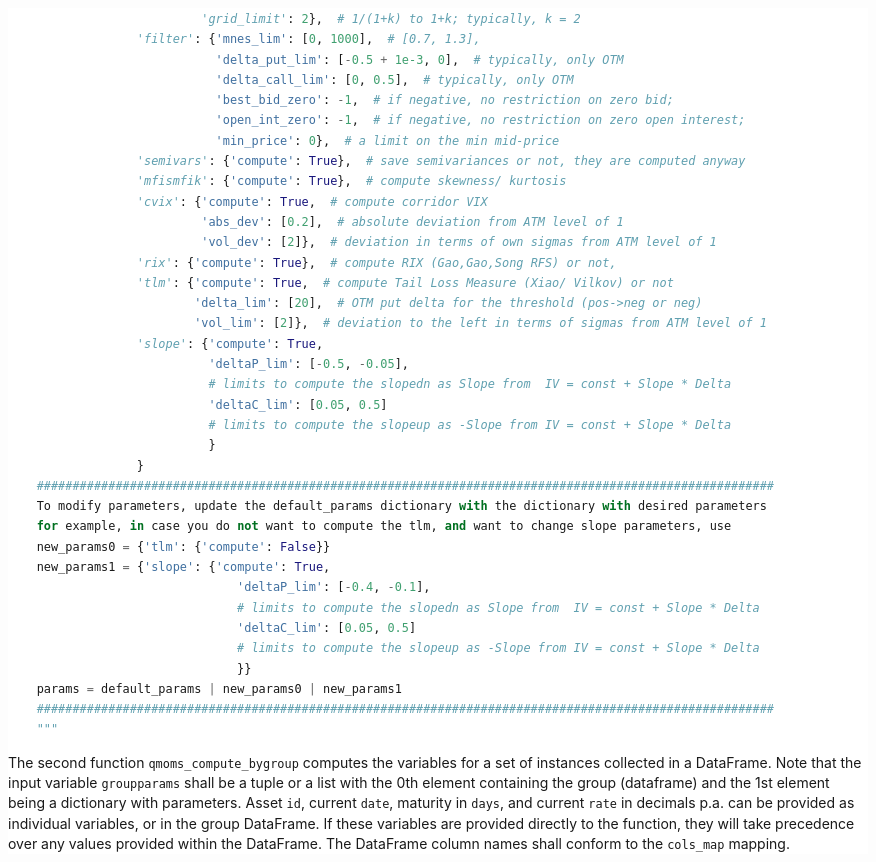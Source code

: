 ```python
                           'grid_limit': 2},  # 1/(1+k) to 1+k; typically, k = 2
                  'filter': {'mnes_lim': [0, 1000],  # [0.7, 1.3],
                             'delta_put_lim': [-0.5 + 1e-3, 0],  # typically, only OTM
                             'delta_call_lim': [0, 0.5],  # typically, only OTM
                             'best_bid_zero': -1,  # if negative, no restriction on zero bid;
                             'open_int_zero': -1,  # if negative, no restriction on zero open interest;
                             'min_price': 0},  # a limit on the min mid-price
                  'semivars': {'compute': True},  # save semivariances or not, they are computed anyway
                  'mfismfik': {'compute': True},  # compute skewness/ kurtosis
                  'cvix': {'compute': True,  # compute corridor VIX
                           'abs_dev': [0.2],  # absolute deviation from ATM level of 1
                           'vol_dev': [2]},  # deviation in terms of own sigmas from ATM level of 1
                  'rix': {'compute': True},  # compute RIX (Gao,Gao,Song RFS) or not,
                  'tlm': {'compute': True,  # compute Tail Loss Measure (Xiao/ Vilkov) or not
                          'delta_lim': [20],  # OTM put delta for the threshold (pos->neg or neg)
                          'vol_lim': [2]},  # deviation to the left in terms of sigmas from ATM level of 1
                  'slope': {'compute': True,
                            'deltaP_lim': [-0.5, -0.05],
                            # limits to compute the slopedn as Slope from  IV = const + Slope * Delta
                            'deltaC_lim': [0.05, 0.5]
                            # limits to compute the slopeup as -Slope from IV = const + Slope * Delta
                            }
                  }
    #######################################################################################################
    To modify parameters, update the default_params dictionary with the dictionary with desired parameters
    for example, in case you do not want to compute the tlm, and want to change slope parameters, use
    new_params0 = {'tlm': {'compute': False}}
    new_params1 = {'slope': {'compute': True,
                                'deltaP_lim': [-0.4, -0.1],
                                # limits to compute the slopedn as Slope from  IV = const + Slope * Delta
                                'deltaC_lim': [0.05, 0.5]
                                # limits to compute the slopeup as -Slope from IV = const + Slope * Delta
                                }}
    params = default_params | new_params0 | new_params1
    #######################################################################################################
    """
```

The second function `qmoms_compute_bygroup` computes the variables for a set of instances collected in a DataFrame.
Note that the input variable `groupparams` shall be a tuple or a list with the 0th element containing the 
group (dataframe) and the 1st element being a dictionary with parameters. Asset `id`, current `date`, 
maturity in `days`, and current `rate` in decimals p.a. can be provided as individual variables, or in the 
group DataFrame. If these variables are provided directly to the function, they will take precedence over any values 
provided within the DataFrame. 
The DataFrame column names shall conform to the `cols_map` mapping.
